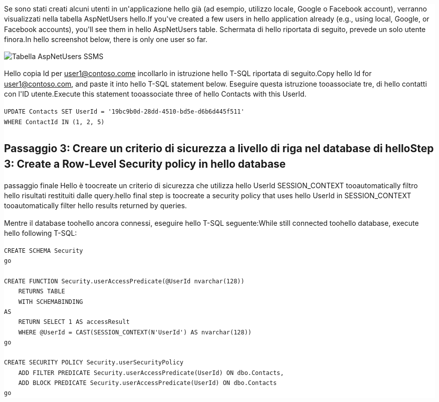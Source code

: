 <span data-ttu-id="8be2a-136">Se sono stati creati alcuni utenti in un'applicazione hello già (ad esempio, utilizzo locale, Google o Facebook account), verranno visualizzati nella tabella AspNetUsers hello.</span><span class="sxs-lookup"><span data-stu-id="8be2a-136">If you've created a few users in hello application already (e.g., using local, Google, or Facebook accounts), you'll see them in hello AspNetUsers table.</span></span> <span data-ttu-id="8be2a-137">Schermata di hello riportata di seguito, prevede un solo utente finora.</span><span class="sxs-lookup"><span data-stu-id="8be2a-137">In hello screenshot below, there is only one user so far.</span></span>

![Tabella AspNetUsers SSMS](./media/web-sites-dotnet-entity-framework-row-level-security/SSMS-AspNetUsers.png)

<span data-ttu-id="8be2a-139">Hello copia Id per user1@contoso.come incollarlo in istruzione hello T-SQL riportata di seguito.</span><span class="sxs-lookup"><span data-stu-id="8be2a-139">Copy hello Id for user1@contoso.com, and paste it into hello T-SQL statement below.</span></span> <span data-ttu-id="8be2a-140">Eseguire questa istruzione tooassociate tre, di hello contatti con l'ID utente.</span><span class="sxs-lookup"><span data-stu-id="8be2a-140">Execute this statement tooassociate three of hello Contacts with this UserId.</span></span>

```
UPDATE Contacts SET UserId = '19bc9b0d-28dd-4510-bd5e-d6b6d445f511'
WHERE ContactId IN (1, 2, 5)
```

## <a name="step-3-create-a-row-level-security-policy-in-hello-database"></a><span data-ttu-id="8be2a-141">Passaggio 3: Creare un criterio di sicurezza a livello di riga nel database di hello</span><span class="sxs-lookup"><span data-stu-id="8be2a-141">Step 3: Create a Row-Level Security policy in hello database</span></span>
<span data-ttu-id="8be2a-142">passaggio finale Hello è toocreate un criterio di sicurezza che utilizza hello UserId SESSION_CONTEXT tooautomatically filtro hello risultati restituiti dalle query.</span><span class="sxs-lookup"><span data-stu-id="8be2a-142">hello final step is toocreate a security policy that uses hello UserId in SESSION_CONTEXT tooautomatically filter hello results returned by queries.</span></span>

<span data-ttu-id="8be2a-143">Mentre il database toohello ancora connessi, eseguire hello T-SQL seguente:</span><span class="sxs-lookup"><span data-stu-id="8be2a-143">While still connected toohello database, execute hello following T-SQL:</span></span>

```
CREATE SCHEMA Security
go

CREATE FUNCTION Security.userAccessPredicate(@UserId nvarchar(128))
    RETURNS TABLE
    WITH SCHEMABINDING
AS
    RETURN SELECT 1 AS accessResult
    WHERE @UserId = CAST(SESSION_CONTEXT(N'UserId') AS nvarchar(128))
go

CREATE SECURITY POLICY Security.userSecurityPolicy
    ADD FILTER PREDICATE Security.userAccessPredicate(UserId) ON dbo.Contacts,
    ADD BLOCK PREDICATE Security.userAccessPredicate(UserId) ON dbo.Contacts
go

```

